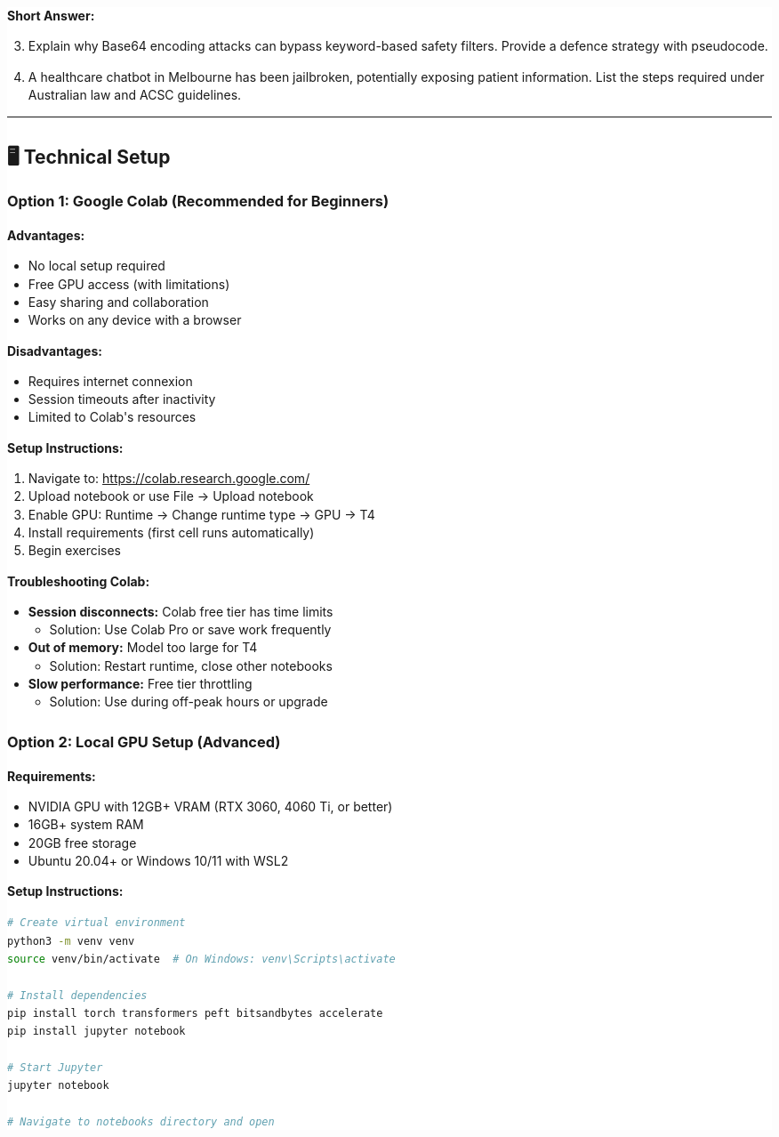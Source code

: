 **Short Answer:**

3. Explain why Base64 encoding attacks can bypass keyword-based safety filters. Provide a defence strategy with pseudocode.

4. A healthcare chatbot in Melbourne has been jailbroken, potentially exposing patient information. List the steps required under Australian law and ACSC guidelines.

---

## 🖥️ Technical Setup

### Option 1: Google Colab (Recommended for Beginners)

**Advantages:**
- No local setup required
- Free GPU access (with limitations)
- Easy sharing and collaboration
- Works on any device with a browser

**Disadvantages:**
- Requires internet connexion
- Session timeouts after inactivity
- Limited to Colab's resources

**Setup Instructions:**

1. Navigate to: https://colab.research.google.com/
2. Upload notebook or use File → Upload notebook
3. Enable GPU: Runtime → Change runtime type → GPU → T4
4. Install requirements (first cell runs automatically)
5. Begin exercises

**Troubleshooting Colab:**
- **Session disconnects:** Colab free tier has time limits
  - Solution: Use Colab Pro or save work frequently
- **Out of memory:** Model too large for T4
  - Solution: Restart runtime, close other notebooks
- **Slow performance:** Free tier throttling
  - Solution: Use during off-peak hours or upgrade

### Option 2: Local GPU Setup (Advanced)

**Requirements:**
- NVIDIA GPU with 12GB+ VRAM (RTX 3060, 4060 Ti, or better)
- 16GB+ system RAM
- 20GB free storage
- Ubuntu 20.04+ or Windows 10/11 with WSL2

**Setup Instructions:**

```bash
# Create virtual environment
python3 -m venv venv
source venv/bin/activate  # On Windows: venv\Scripts\activate

# Install dependencies
pip install torch transformers peft bitsandbytes accelerate
pip install jupyter notebook

# Start Jupyter
jupyter notebook

# Navigate to notebooks directory and open
```
